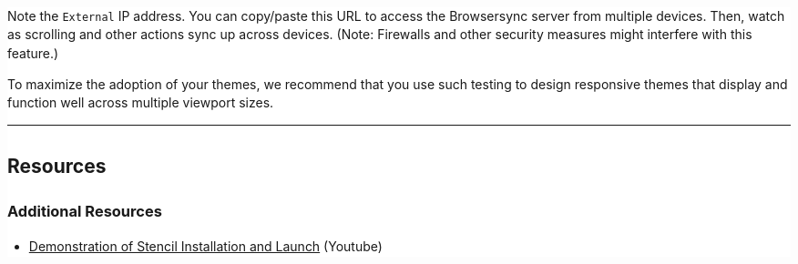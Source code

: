 Note the `External` IP address. You can copy/paste this URL to access the Browsersync server from multiple devices. Then, watch as scrolling and other actions sync up across devices. (Note: Firewalls and other security measures might interfere with this feature.)

To maximize the adoption of your themes, we recommend that you use such testing to design responsive themes that display and function well across multiple viewport sizes.

---

## Resources

### Additional Resources

* [Demonstration of Stencil Installation and Launch](https://www.youtube.com/watch/iWBrJalyM0A) (Youtube)
